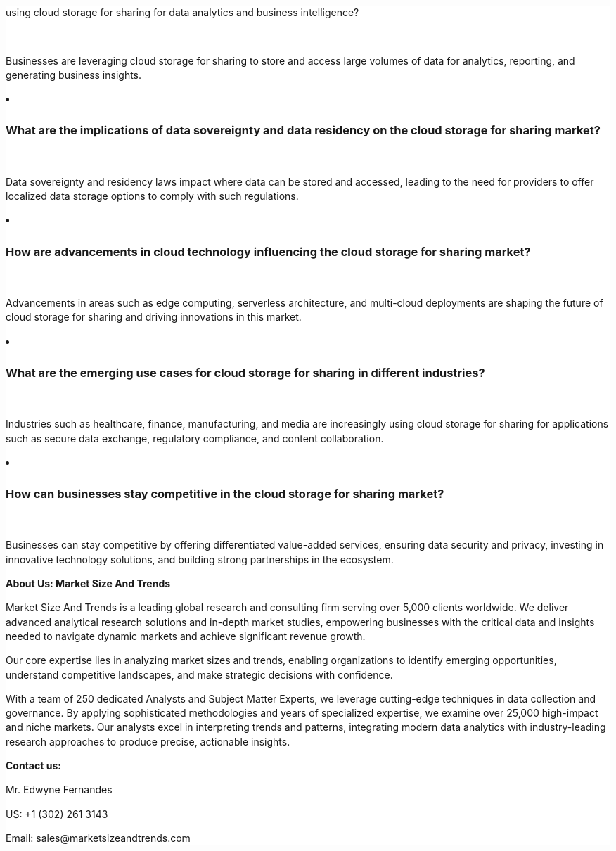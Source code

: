 using cloud storage for sharing for data analytics and business intelligence?</h3> <p>&nbsp;</p><p>Businesses are leveraging cloud storage for sharing to store and access large volumes of data for analytics, reporting, and generating business insights.</p> </li> <li> <h3>What are the implications of data sovereignty and data residency on the cloud storage for sharing market?</h3> <p>&nbsp;</p><p>Data sovereignty and residency laws impact where data can be stored and accessed, leading to the need for providers to offer localized data storage options to comply with such regulations.</p> </li> <li> <h3>How are advancements in cloud technology influencing the cloud storage for sharing market?</h3> <p>&nbsp;</p><p>Advancements in areas such as edge computing, serverless architecture, and multi-cloud deployments are shaping the future of cloud storage for sharing and driving innovations in this market.</p> </li> <li> <h3>What are the emerging use cases for cloud storage for sharing in different industries?</h3> <p>&nbsp;</p><p>Industries such as healthcare, finance, manufacturing, and media are increasingly using cloud storage for sharing for applications such as secure data exchange, regulatory compliance, and content collaboration.</p> </li> <li> <h3>How can businesses stay competitive in the cloud storage for sharing market?</h3> <p>&nbsp;</p><p>Businesses can stay competitive by offering differentiated value-added services, ensuring data security and privacy, investing in innovative technology solutions, and building strong partnerships in the ecosystem.</p> </li> </ol></body></html></p><p><strong>About Us:&nbsp;Market Size And Trends</strong></p><p>Market Size And Trends&nbsp;is a leading global research and consulting firm serving over 5,000 clients worldwide. We deliver advanced analytical research solutions and in-depth market studies, empowering businesses with the critical data and insights needed to navigate dynamic markets and achieve significant revenue growth.</p><p>Our core expertise lies in analyzing market sizes and trends, enabling organizations to identify emerging opportunities, understand competitive landscapes, and make strategic decisions with confidence.</p><p>With a team of 250 dedicated Analysts and Subject Matter Experts, we leverage cutting-edge techniques in data collection and governance. By applying sophisticated methodologies and years of specialized expertise, we examine over 25,000 high-impact and niche markets. Our analysts excel in interpreting trends and patterns, integrating modern data analytics with industry-leading research approaches to produce precise, actionable insights.</p><p><strong>Contact us:</strong></p><p>Mr. Edwyne Fernandes</p><p>US: +1 (302) 261 3143</p><p>Email: <a href="mailto:sales@marketsizeandtrends.com">sales@marketsizeandtrends.com</a>&nbsp;</p>
